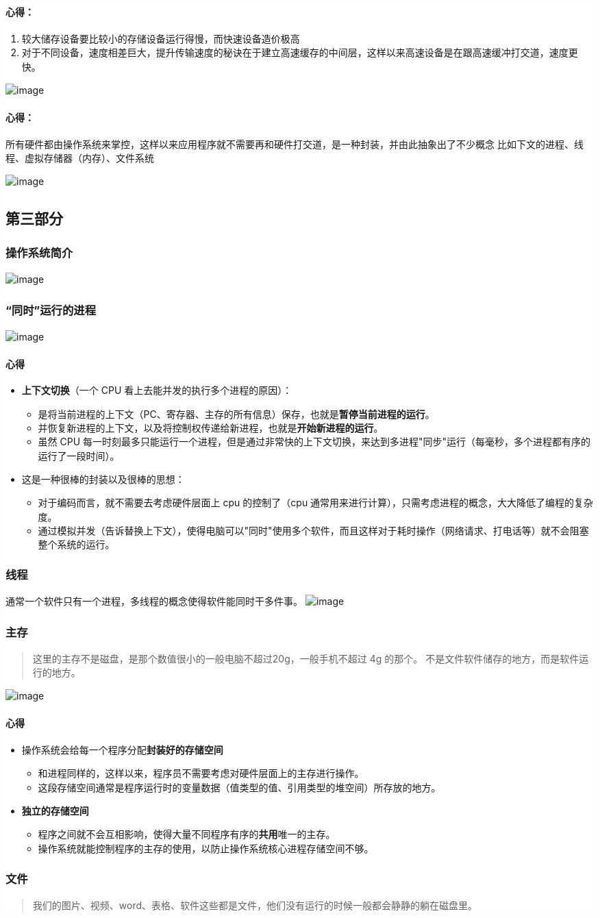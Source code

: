 #### 心得：
1. 较大储存设备要比较小的存储设备运行得慢，而快速设备造价极高
2. 对于不同设备，速度相差巨大，提升传输速度的秘诀在于建立高速缓存的中间层，这样以来高速设备是在跟高速缓冲打交道，速度更快。

![image](https://cloud.githubusercontent.com/assets/8455579/9065162/a33b22d0-3b02-11e5-92ce-4e3c84ee2f37.png)

#### 心得：
所有硬件都由操作系统来掌控，这样以来应用程序就不需要再和硬件打交道，是一种封装，并由此抽象出了不少概念 比如下文的进程、线程、虚拟存储器（内存）、文件系统

![image](https://cloud.githubusercontent.com/assets/8455579/9065045/25ed64aa-3b02-11e5-9a0a-af2deaa54efa.png)


## 第三部分
### 操作系统简介
![image](https://cloud.githubusercontent.com/assets/8455579/9065162/a33b22d0-3b02-11e5-92ce-4e3c84ee2f37.png)

### “同时”运行的进程
![image](https://cloud.githubusercontent.com/assets/8455579/9065045/25ed64aa-3b02-11e5-9a0a-af2deaa54efa.png)

#### 心得
- **上下文切换**（一个 CPU 看上去能并发的执行多个进程的原因）：
  - 是将当前进程的上下文（PC、寄存器、主存的所有信息）保存，也就是**暂停当前进程的运行**。
  - 并恢复新进程的上下文，以及将控制权传递给新进程，也就是**开始新进程的运行**。
  - 虽然 CPU 每一时刻最多只能运行一个进程，但是通过非常快的上下文切换，来达到多进程"同步"运行（每毫秒，多个进程都有序的运行了一段时间）。

- 这是一种很棒的封装以及很棒的思想：
  - 对于编码而言，就不需要去考虑硬件层面上 cpu 的控制了（cpu 通常用来进行计算），只需考虑进程的概念，大大降低了编程的复杂度。
  - 通过模拟并发（告诉替换上下文），使得电脑可以"同时"使用多个软件，而且这样对于耗时操作（网络请求、打电话等）就不会阻塞整个系统的运行。

### 线程
通常一个软件只有一个进程，多线程的概念使得软件能同时干多件事。 ![image](https://cloud.githubusercontent.com/assets/8455579/9155749/21799f96-3ef5-11e5-8e66-6a457d0f8bc8.png)

### 主存
> 这里的主存不是磁盘，是那个数值很小的一般电脑不超过20g，一般手机不超过 4g 的那个。 不是文件软件储存的地方，而是软件运行的地方。

![image](https://cloud.githubusercontent.com/assets/8455579/9155750/2ca72bea-3ef5-11e5-87c2-11582244d125.png)

#### 心得
- 操作系统会给每一个程序分配**封装好的存储空间**
  - 和进程同样的，这样以来，程序员不需要考虑对硬件层面上的主存进行操作。
  - 这段存储空间通常是程序运行时的变量数据（值类型的值、引用类型的堆空间）所存放的地方。

- **独立的存储空间**
  - 程序之间就不会互相影响，使得大量不同程序有序的**共用**唯一的主存。
  - 操作系统就能控制程序的主存的使用，以防止操作系统核心进程存储空间不够。

### 文件
> 我们的图片、视频、word、表格、软件这些都是文件，他们没有运行的时候一般都会静静的躺在磁盘里。
